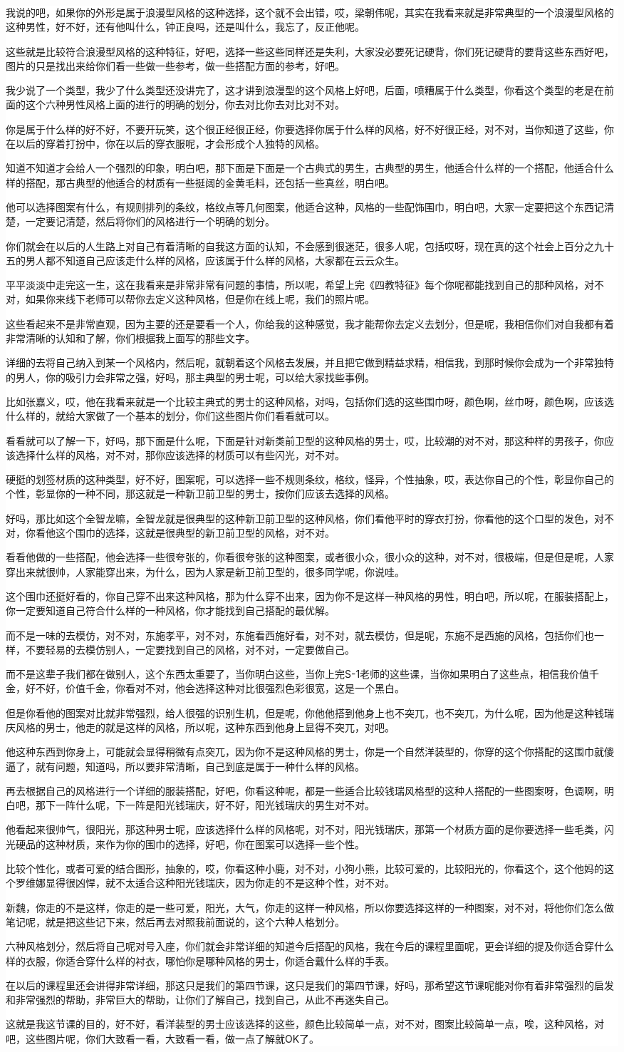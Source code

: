 我说的吧，如果你的外形是属于浪漫型风格的这种选择，这个就不会出错，哎，梁朝伟呢，其实在我看来就是非常典型的一个浪漫型风格的这种男性，好不好，还有他叫什么，钟正良吗，还是叫什么，我忘了，反正他呢。

这些就是比较符合浪漫型风格的这种特征，好吧，选择一些这些同样还是失利，大家没必要死记硬背，你们死记硬背的要背这些东西好吧，图片的只是找出来给你们看一些做一些参考，做一些搭配方面的参考，好吧。

我少说了一个类型，我少了什么类型还没讲完了，这才讲到浪漫型的这个风格上好吧，后面，喷糟属于什么类型，你看这个类型的老是在前面的这个六种男性风格上面的进行的明确的划分，你去对比你去对比对不对。

你是属于什么样的好不好，不要开玩笑，这个很正经很正经，你要选择你属于什么样的风格，好不好很正经，对不对，当你知道了这些，你在以后的穿着打扮中，你在以后的穿衣服呢，才会形成个人独特的风格。

知道不知道才会给人一个强烈的印象，明白吧，那下面是下面是一个古典式的男生，古典型的男生，他适合什么样的一个搭配，他适合什么样的搭配，那古典型的他适合的材质有一些挺阔的金黄毛料，还包括一些真丝，明白吧。

他可以选择图案有什么，有规则排列的条纹，格纹点等几何图案，他适合这种，风格的一些配饰围巾，明白吧，大家一定要把这个东西记清楚，一定要记清楚，然后将你们的风格进行一个明确的划分。

你们就会在以后的人生路上对自己有着清晰的自我这方面的认知，不会感到很迷茫，很多人呢，包括哎呀，现在真的这个社会上百分之九十五的男人都不知道自己应该走什么样的风格，应该属于什么样的风格，大家都在云云众生。

平平淡淡中走完这一生，这在我看来是非常非常有问题的事情，所以呢，希望上完《四教特征》每个你呢都能找到自己的那种风格，对不对，如果你来线下老师可以帮你去定义这种风格，但是你在线上呢，我们的照片呢。

这些看起来不是非常直观，因为主要的还是要看一个人，你给我的这种感觉，我才能帮你去定义去划分，但是呢，我相信你们对自我都有着非常清晰的认知和了解，你们根据我上面写的那些文字。

详细的去将自己纳入到某一个风格内，然后呢，就朝着这个风格去发展，并且把它做到精益求精，相信我，到那时候你会成为一个非常独特的男人，你的吸引力会非常之强，好吗，那主典型的男士呢，可以给大家找些事例。

比如张嘉义，哎，他在我看来就是一个比较主典式的男士的这种风格，对吗，包括你们选的这些围巾呀，颜色啊，丝巾呀，颜色啊，应该选什么样的，就给大家做了一个基本的划分，你们这些图片你们看看就可以。

看看就可以了解一下，好吗，那下面是什么呢，下面是针对新类前卫型的这种风格的男士，哎，比较潮的对不对，那这种样的男孩子，你应该选择什么样的风格，对不对，那你应该选择的材质可以有些闪光，对不对。

硬挺的划签材质的这种类型，好不好，图案呢，可以选择一些不规则条纹，格纹，怪异，个性抽象，哎，表达你自己的个性，彰显你自己的个性，彰显你的一种不同，那这就是一种新卫前卫型的男士，按你们应该去选择的风格。

好吗，那比如这个全智龙嘛，全智龙就是很典型的这种新卫前卫型的这种风格，你们看他平时的穿衣打扮，你看他的这个口型的发色，对不对，你看他这个围巾的选择，这就是很典型的新卫前卫型的风格，对不对。

看看他做的一些搭配，他会选择一些很夸张的，你看很夸张的这种图案，或者很小众，很小众的这种，对不对，很极端，但是但是呢，人家穿出来就很帅，人家能穿出来，为什么，因为人家是新卫前卫型的，很多同学呢，你说哇。

这个围巾还挺好看的，你自己穿不出来这种风格，那为什么穿不出来，因为你不是这样一种风格的男性，明白吧，所以呢，在服装搭配上，你一定要知道自己符合什么样的一种风格，你才能找到自己搭配的最优解。

而不是一味的去模仿，对不对，东施孝平，对不对，东施看西施好看，对不对，就去模仿，但是呢，东施不是西施的风格，包括你们也一样，不要轻易的去模仿别人，一定要找到自己的风格，对不对，一定要做自己。

而不是这辈子我们都在做别人，这个东西太重要了，当你明白这些，当你上完S-1老师的这些课，当你如果明白了这些点，相信我价值千金，好不好，价值千金，你看对不对，他会选择这种对比很强烈色彩很宽，这是一个黑白。

但是你看他的图案对比就非常强烈，给人很强的识别生机，但是呢，你他他搭到他身上也不突兀，也不突兀，为什么呢，因为他是这种钱瑞庆风格的男士，他走的就是这样的风格，所以呢，这种东西到他身上显得不突兀，对吧。

他这种东西到你身上，可能就会显得稍微有点突兀，因为你不是这种风格的男士，你是一个自然洋装型的，你穿的这个你搭配的这围巾就傻逼了，就有问题，知道吗，所以要非常清晰，自己到底是属于一种什么样的风格。

再去根据自己的风格进行一个详细的服装搭配，好吧，你看这种呢，都是一些适合比较钱瑞风格型的这种人搭配的一些图案呀，色调啊，明白吧，那下一阵什么呢，下一阵是阳光钱瑞庆，好不好，阳光钱瑞庆的男生对不对。

他看起来很帅气，很阳光，那这种男士呢，应该选择什么样的风格呢，对不对，阳光钱瑞庆，那第一个材质方面的是你要选择一些毛类，闪光硬品的这种材质，来作为你的围巾的选择，好吧，你在图案可以选择一些个性。

比较个性化，或者可爱的结合图形，抽象的，哎，你看这种小鹿，对不对，小狗小熊，比较可爱的，比较阳光的，你看这个，这个他妈的这个罗维娜显得很凶悍，就不太适合这种阳光钱瑞庆，因为你走的不是这种个性，对不对。

新魏，你走的不是这样，你走的是一些可爱，阳光，大气，你走的这样一种风格，所以你要选择这样的一种图案，对不对，将他你们怎么做笔记呢，就是把这些记下来，然后再去对照我前面说的，这个六种人格划分。

六种风格划分，然后将自己呢对号入座，你们就会非常详细的知道今后搭配的风格，我在今后的课程里面呢，更会详细的提及你适合穿什么样的衣服，你适合穿什么样的衬衣，哪怕你是哪种风格的男士，你适合戴什么样的手表。

在以后的课程里还会讲得非常详细，那这只是我们的第四节课，这只是我们的第四节课，好吗，那希望这节课呢能对你有着非常强烈的启发和非常强烈的帮助，非常巨大的帮助，让你们了解自己，找到自己，从此不再迷失自己。

这就是我这节课的目的，好不好，看洋装型的男士应该选择的这些，颜色比较简单一点，对不对，图案比较简单一点，唉，这种风格，对吧，这些图片呢，你们大致看一看，大致看一看，做一点了解就OK了。
